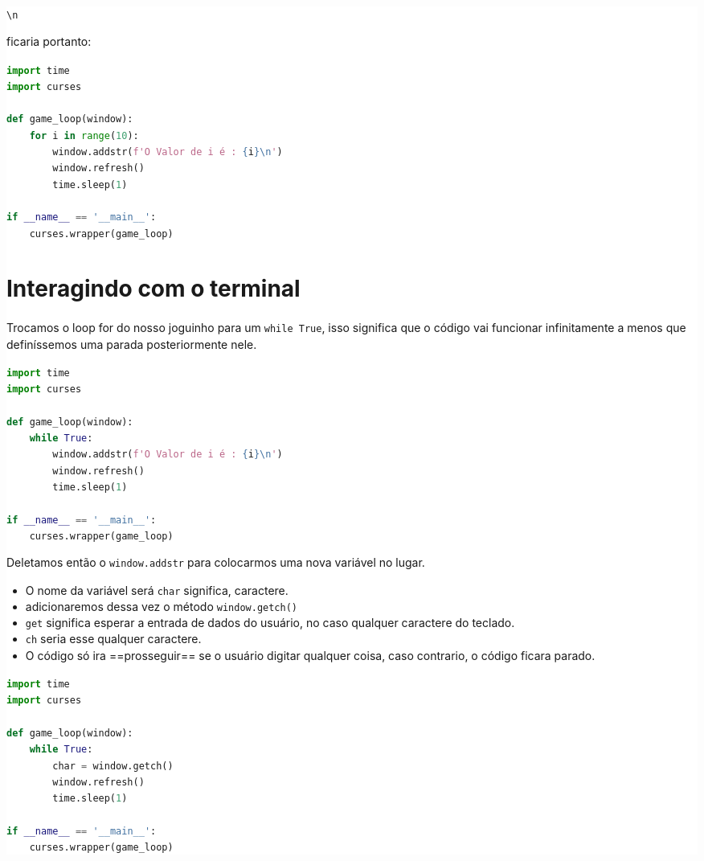 ```
\n
```

ficaria portanto:

```python
import time
import curses

def game_loop(window):
    for i in range(10):
        window.addstr(f'O Valor de i é : {i}\n')
        window.refresh()
        time.sleep(1)
        
if __name__ == '__main__':
    curses.wrapper(game_loop)
```

# Interagindo com o terminal

Trocamos o loop for do nosso joguinho para um `while True`, isso significa que o código vai funcionar infinitamente a menos que definíssemos uma parada posteriormente nele.

```python
import time
import curses

def game_loop(window):
    while True:
        window.addstr(f'O Valor de i é : {i}\n')
        window.refresh()
        time.sleep(1)
        
if __name__ == '__main__':
    curses.wrapper(game_loop)
```

Deletamos então o `window.addstr` para colocarmos uma nova variável no lugar.
- O nome da variável será `char` significa, caractere.
- adicionaremos dessa vez o método `window.getch()`
- `get` significa esperar a entrada de dados do usuário, no caso qualquer caractere do teclado.
- `ch` seria esse qualquer caractere.
- O código só ira ==prosseguir== se o usuário digitar qualquer coisa, caso contrario, o código ficara parado.

```python
import time
import curses

def game_loop(window):
    while True:
        char = window.getch()
        window.refresh()
        time.sleep(1)
        
if __name__ == '__main__':
    curses.wrapper(game_loop)
```
